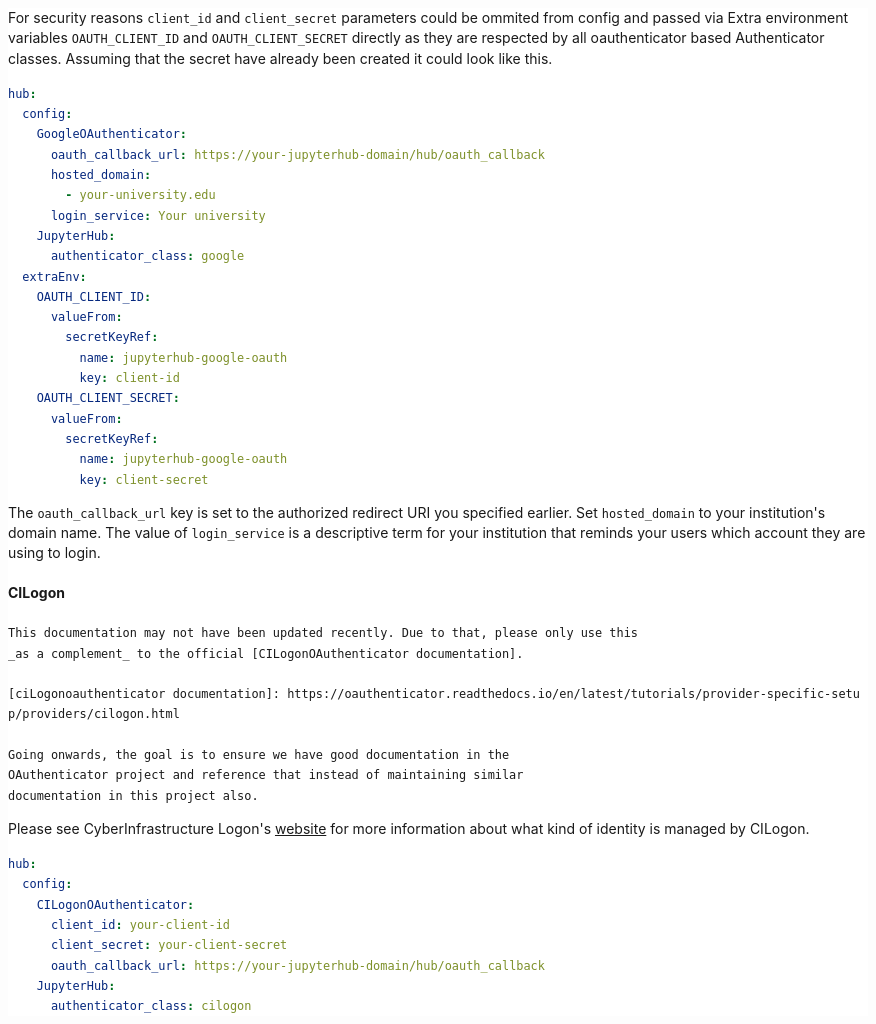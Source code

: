 For security reasons `client_id` and `client_secret` parameters could be ommited from config
and passed via Extra environment variables `OAUTH_CLIENT_ID` and `OAUTH_CLIENT_SECRET` directly
as they are respected by all oauthenticator based Authenticator classes.
Assuming that the secret have already been created it could look like this.

```yaml
hub:
  config:
    GoogleOAuthenticator:
      oauth_callback_url: https://your-jupyterhub-domain/hub/oauth_callback
      hosted_domain:
        - your-university.edu
      login_service: Your university
    JupyterHub:
      authenticator_class: google
  extraEnv:
    OAUTH_CLIENT_ID:
      valueFrom:
        secretKeyRef:
          name: jupyterhub-google-oauth
          key: client-id
    OAUTH_CLIENT_SECRET:
      valueFrom:
        secretKeyRef:
          name: jupyterhub-google-oauth
          key: client-secret
```

The `oauth_callback_url` key is set to the authorized redirect URI you specified
earlier. Set `hosted_domain` to your institution's domain name. The value of
`login_service` is a descriptive term for your institution that reminds your
users which account they are using to login.

#### CILogon

```{warning}
This documentation may not have been updated recently. Due to that, please only use this
_as a complement_ to the official [CILogonOAuthenticator documentation].

[ciLogonoauthenticator documentation]: https://oauthenticator.readthedocs.io/en/latest/tutorials/provider-specific-setup/providers/cilogon.html

Going onwards, the goal is to ensure we have good documentation in the
OAuthenticator project and reference that instead of maintaining similar
documentation in this project also.
```

Please see CyberInfrastructure Logon's [website](https://www.cilogon.org) for
more information about what kind of identity is managed by CILogon.

```yaml
hub:
  config:
    CILogonOAuthenticator:
      client_id: your-client-id
      client_secret: your-client-secret
      oauth_callback_url: https://your-jupyterhub-domain/hub/oauth_callback
    JupyterHub:
      authenticator_class: cilogon
```


[authenticator class]: https://jupyterhub.readthedocs.io/en/stable/reference/authenticators.html
[installed python packages]: https://github.com/jupyterhub/zero-to-jupyterhub-k8s/blob/HEAD/images/hub/requirements.txt
[githuboauthenticator documentation]: https://oauthenticator.readthedocs.io/en/latest/tutorials/provider-specific-setup/providers/github.html
[googleoauthenticator documentation]: https://oauthenticator.readthedocs.io/en/latest/tutorials/provider-specific-setup/providers/google.html
[globusoauthenticator documentation]: https://oauthenticator.readthedocs.io/en/latest/tutorials/provider-specific-setup/providers/globus.html
[azureadoauthenticator documentation]: https://oauthenticator.readthedocs.io/en/latest/tutorials/provider-specific-setup/providers/azuread.html
[auth0oauthenticator documentation]: https://oauthenticator.readthedocs.io/en/latest/tutorials/provider-specific-setup/providers/auth0.html
[genericoauthenticator documentation]: https://oauthenticator.readthedocs.io/en/latest/tutorials/provider-specific-setup/providers/generic.html
[ldapauthenticator documentation]: https://github.com/jupyterhub/ldapauthenticator#readme